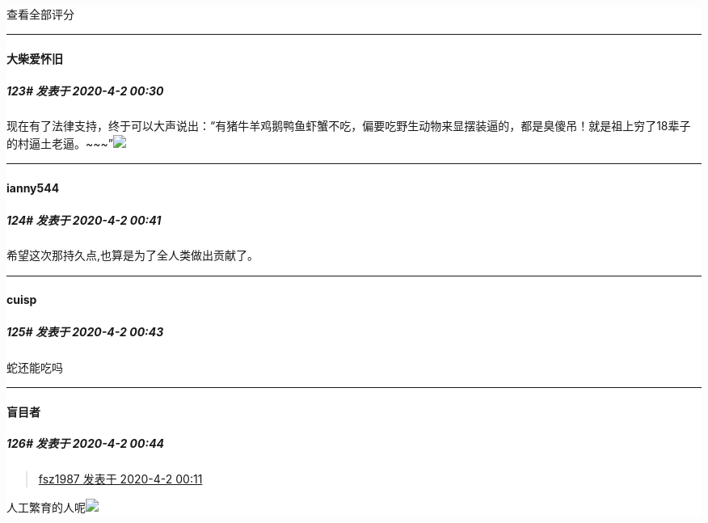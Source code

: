 

查看全部评分






-----

####  大柴爱怀旧  
##### 123#       发表于 2020-4-2 00:30




现在有了法律支持，终于可以大声说出：“有猪牛羊鸡鹅鸭鱼虾蟹不吃，偏要吃野生动物来显摆装逼的，都是臭傻吊！就是祖上穷了18辈子的村逼土老逼。~~~”<img src="https://static.saraba1st.com/image/smiley/face2017/066.png" referrerpolicy="no-referrer">







-----

####  ianny544  
##### 124#       发表于 2020-4-2 00:41




希望这次那持久点,也算是为了全人类做出贡献了。







-----

####  cuisp  
##### 125#       发表于 2020-4-2 00:43




蛇还能吃吗







-----

####  盲目者  
##### 126#       发表于 2020-4-2 00:44



<blockquote><a href="httphttps://bbs.saraba1st.com/2b/forum.php?mod=redirect&amp;goto=findpost&amp;pid=46949528&amp;ptid=1921954" target="_blank">fsz1987 发表于 2020-4-2 00:11</a></blockquote>
人工繁育的人呢<img src="https://static.saraba1st.com/image/smiley/face2017/067.png" referrerpolicy="no-referrer">
